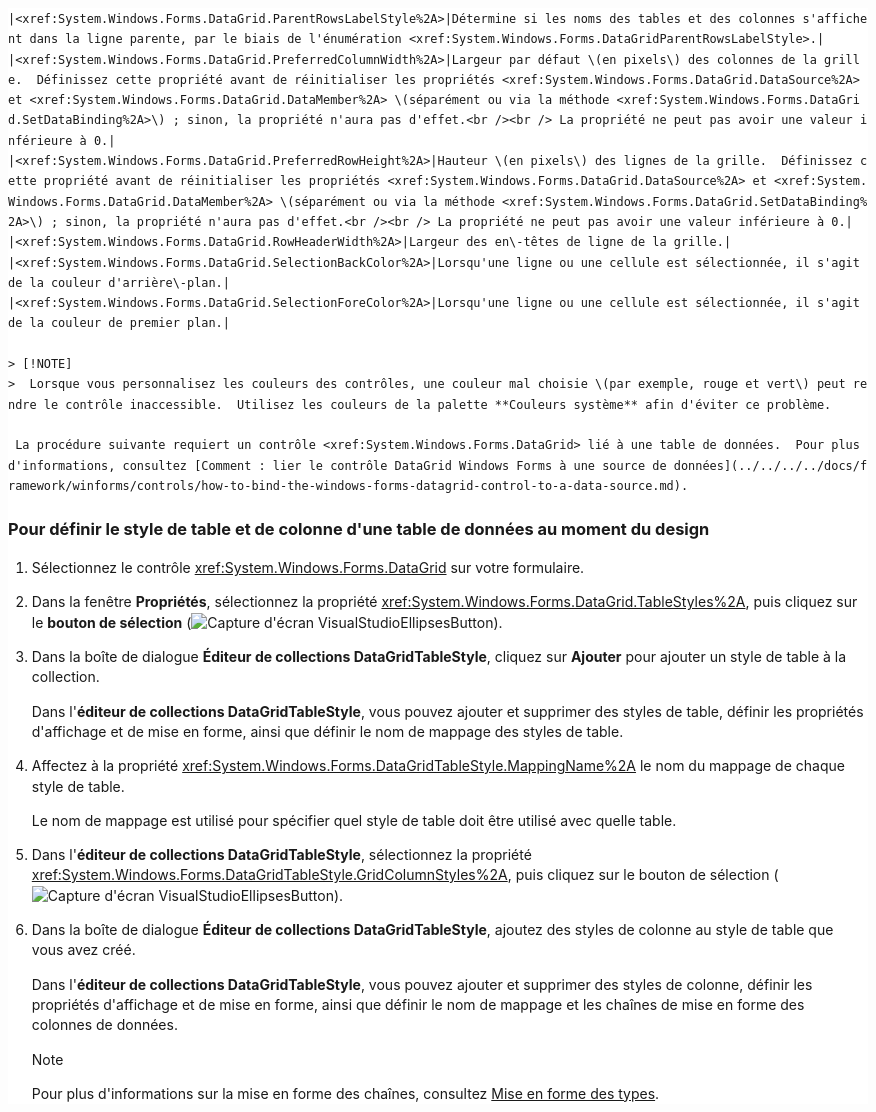     |<xref:System.Windows.Forms.DataGrid.ParentRowsLabelStyle%2A>|Détermine si les noms des tables et des colonnes s'affichent dans la ligne parente, par le biais de l'énumération <xref:System.Windows.Forms.DataGridParentRowsLabelStyle>.|  
    |<xref:System.Windows.Forms.DataGrid.PreferredColumnWidth%2A>|Largeur par défaut \(en pixels\) des colonnes de la grille.  Définissez cette propriété avant de réinitialiser les propriétés <xref:System.Windows.Forms.DataGrid.DataSource%2A> et <xref:System.Windows.Forms.DataGrid.DataMember%2A> \(séparément ou via la méthode <xref:System.Windows.Forms.DataGrid.SetDataBinding%2A>\) ; sinon, la propriété n'aura pas d'effet.<br /><br /> La propriété ne peut pas avoir une valeur inférieure à 0.|  
    |<xref:System.Windows.Forms.DataGrid.PreferredRowHeight%2A>|Hauteur \(en pixels\) des lignes de la grille.  Définissez cette propriété avant de réinitialiser les propriétés <xref:System.Windows.Forms.DataGrid.DataSource%2A> et <xref:System.Windows.Forms.DataGrid.DataMember%2A> \(séparément ou via la méthode <xref:System.Windows.Forms.DataGrid.SetDataBinding%2A>\) ; sinon, la propriété n'aura pas d'effet.<br /><br /> La propriété ne peut pas avoir une valeur inférieure à 0.|  
    |<xref:System.Windows.Forms.DataGrid.RowHeaderWidth%2A>|Largeur des en\-têtes de ligne de la grille.|  
    |<xref:System.Windows.Forms.DataGrid.SelectionBackColor%2A>|Lorsqu'une ligne ou une cellule est sélectionnée, il s'agit de la couleur d'arrière\-plan.|  
    |<xref:System.Windows.Forms.DataGrid.SelectionForeColor%2A>|Lorsqu'une ligne ou une cellule est sélectionnée, il s'agit de la couleur de premier plan.|  
  
    > [!NOTE]
    >  Lorsque vous personnalisez les couleurs des contrôles, une couleur mal choisie \(par exemple, rouge et vert\) peut rendre le contrôle inaccessible.  Utilisez les couleurs de la palette **Couleurs système** afin d'éviter ce problème.  
  
     La procédure suivante requiert un contrôle <xref:System.Windows.Forms.DataGrid> lié à une table de données.  Pour plus d'informations, consultez [Comment : lier le contrôle DataGrid Windows Forms à une source de données](../../../../docs/framework/winforms/controls/how-to-bind-the-windows-forms-datagrid-control-to-a-data-source.md).  
  
### Pour définir le style de table et de colonne d'une table de données au moment du design  
  
1.  Sélectionnez le contrôle <xref:System.Windows.Forms.DataGrid> sur votre formulaire.  
  
2.  Dans la fenêtre **Propriétés**, sélectionnez la propriété <xref:System.Windows.Forms.DataGrid.TableStyles%2A>, puis cliquez sur le **bouton de sélection** \(![Capture d'écran VisualStudioEllipsesButton](../../../../docs/framework/winforms/media/vbellipsesbutton.png "vbEllipsesButton")\).  
  
3.  Dans la boîte de dialogue **Éditeur de collections DataGridTableStyle**, cliquez sur **Ajouter** pour ajouter un style de table à la collection.  
  
     Dans l'**éditeur de collections DataGridTableStyle**, vous pouvez ajouter et supprimer des styles de table, définir les propriétés d'affichage et de mise en forme, ainsi que définir le nom de mappage des styles de table.  
  
4.  Affectez à la propriété <xref:System.Windows.Forms.DataGridTableStyle.MappingName%2A> le nom du mappage de chaque style de table.  
  
     Le nom de mappage est utilisé pour spécifier quel style de table doit être utilisé avec quelle table.  
  
5.  Dans l'**éditeur de collections DataGridTableStyle**, sélectionnez la propriété <xref:System.Windows.Forms.DataGridTableStyle.GridColumnStyles%2A>, puis cliquez sur le bouton de sélection \(![Capture d'écran VisualStudioEllipsesButton](../../../../docs/framework/winforms/media/vbellipsesbutton.png "vbEllipsesButton")\).  
  
6.  Dans la boîte de dialogue **Éditeur de collections DataGridTableStyle**, ajoutez des styles de colonne au style de table que vous avez créé.  
  
     Dans l'**éditeur de collections DataGridTableStyle**, vous pouvez ajouter et supprimer des styles de colonne, définir les propriétés d'affichage et de mise en forme, ainsi que définir le nom de mappage et les chaînes de mise en forme des colonnes de données.  
  
    > [!NOTE]
    >  Pour plus d'informations sur la mise en forme des chaînes, consultez [Mise en forme des types](../../../../docs/standard/base-types/formatting-types.md).  
  